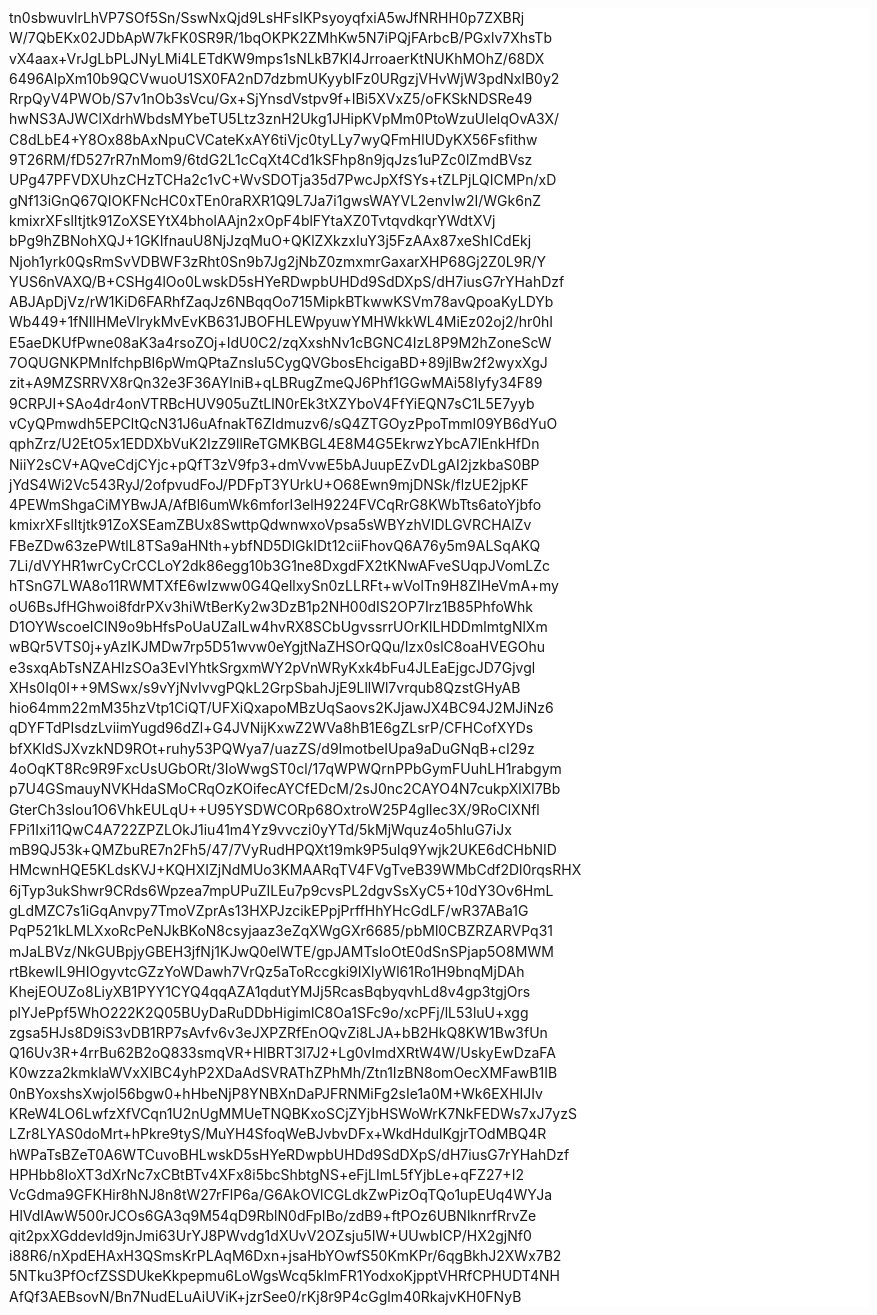 tn0sbwuvlrLhVP7SOf5Sn/SswNxQjd9LsHFsIKPsyoyqfxiA5wJfNRHH0p7ZXBRj
W/7QbEKx02JDbApW7kFK0SR9R/1bqOKPK2ZMhKw5N7iPQjFArbcB/PGxlv7XhsTb
vX4aax+VrJgLbPLJNyLMi4LETdKW9mps1sNLkB7Kl4JrroaerKtNUKhMOhZ/68DX
6496AlpXm10b9QCVwuoU1SX0FA2nD7dzbmUKyybIFz0URgzjVHvWjW3pdNxlB0y2
RrpQyV4PWOb/S7v1nOb3sVcu/Gx+SjYnsdVstpv9f+IBi5XVxZ5/oFKSkNDSRe49
hwNS3AJWClXdrhWbdsMYbeTU5Ltz3znH2Ukg1JHipKVpMm0PtoWzuUlelqOvA3X/
C8dLbE4+Y8Ox88bAxNpuCVCateKxAY6tiVjc0tyLLy7wyQFmHlUDyKX56Fsfithw
9T26RM/fD527rR7nMom9/6tdG2L1cCqXt4Cd1kSFhp8n9jqJzs1uPZc0lZmdBVsz
UPg47PFVDXUhzCHzTCHa2c1vC+WvSDOTja35d7PwcJpXfSYs+tZLPjLQICMPn/xD
gNf13iGnQ67QIOKFNcHC0xTEn0raRXR1Q9L7Ja7i1gwsWAYVL2envIw2I/WGk6nZ
kmixrXFslItjtk91ZoXSEYtX4bholAAjn2xOpF4blFYtaXZ0TvtqvdkqrYWdtXVj
bPg9hZBNohXQJ+1GKIfnauU8NjJzqMuO+QKlZXkzxIuY3j5FzAAx87xeShICdEkj
Njoh1yrk0QsRmSvVDBWF3zRht0Sn9b7Jg2jNbZ0zmxmrGaxarXHP68Gj2Z0L9R/Y
YUS6nVAXQ/B+CSHg4lOo0LwskD5sHYeRDwpbUHDd9SdDXpS/dH7iusG7rYHahDzf
ABJApDjVz/rW1KiD6FARhfZaqJz6NBqqOo715MipkBTkwwKSVm78avQpoaKyLDYb
Wb449+1fNIlHMeVlrykMvEvKB631JBOFHLEWpyuwYMHWkkWL4MiEz02oj2/hr0hI
E5aeDKUfPwne08aK3a4rsoZOj+IdU0C2/zqXxshNv1cBGNC4IzL8P9M2hZoneScW
7OQUGNKPMnIfchpBI6pWmQPtaZnsIu5CygQVGbosEhcigaBD+89jlBw2f2wyxXgJ
zit+A9MZSRRVX8rQn32e3F36AYlniB+qLBRugZmeQJ6Phf1GGwMAi58Iyfy34F89
9CRPJI+SAo4dr4onVTRBcHUV905uZtLlN0rEk3tXZYboV4FfYiEQN7sC1L5E7yyb
vCyQPmwdh5EPCltQcN31J6uAfnakT6ZIdmuzv6/sQ4ZTGOyzPpoTmmI09YB6dYuO
qphZrz/U2EtO5x1EDDXbVuK2IzZ9llReTGMKBGL4E8M4G5EkrwzYbcA7lEnkHfDn
NiiY2sCV+AQveCdjCYjc+pQfT3zV9fp3+dmVvwE5bAJuupEZvDLgAI2jzkbaS0BP
jYdS4Wi2Vc543RyJ/2ofpvudFoJ/PDFpT3YUrkU+O68Ewn9mjDNSk/flzUE2jpKF
4PEWmShgaCiMYBwJA/AfBl6umWk6mforI3elH9224FVCqRrG8KWbTts6atoYjbfo
kmixrXFslItjtk91ZoXSEamZBUx8SwttpQdwnwxoVpsa5sWBYzhVIDLGVRCHAlZv
FBeZDw63zePWtlL8TSa9aHNth+ybfND5DlGkIDt12ciiFhovQ6A76y5m9ALSqAKQ
7Li/dVYHR1wrCyCrCCLoY2dk86egg10b3G1ne8DxgdFX2tKNwAFveSUqpJVomLZc
hTSnG7LWA8o11RWMTXfE6wIzww0G4QellxySn0zLLRFt+wVolTn9H8ZIHeVmA+my
oU6BsJfHGhwoi8fdrPXv3hiWtBerKy2w3DzB1p2NH00dIS2OP7Irz1B85PhfoWhk
D1OYWscoeICIN9o9bHfsPoUaUZaILw4hvRX8SCbUgvssrrUOrKlLHDDmlmtgNlXm
wBQr5VTS0j+yAzIKJMDw7rp5D51wvw0eYgjtNaZHSOrQQu/Izx0slC8oaHVEGOhu
e3sxqAbTsNZAHIzSOa3EvIYhtkSrgxmWY2pVnWRyKxk4bFu4JLEaEjgcJD7Gjvgl
XHs0Iq0I++9MSwx/s9vYjNvIvvgPQkL2GrpSbahJjE9LllWl7vrqub8QzstGHyAB
hio64mm22mM35hzVtp1CiQT/UFXiQxapoMBzUqSaovs2KJjawJX4BC94J2MJiNz6
qDYFTdPIsdzLviimYugd96dZl+G4JVNijKxwZ2WVa8hB1E6gZLsrP/CFHCofXYDs
bfXKldSJXvzkND9ROt+ruhy53PQWya7/uazZS/d9ImotbeIUpa9aDuGNqB+cI29z
4oOqKT8Rc9R9FxcUsUGbORt/3IoWwgST0cl/17qWPWQrnPPbGymFUuhLH1rabgym
p7U4GSmauyNVKHdaSMoCRqOzKOifecAYCfEDcM/2sJ0nc2CAYO4N7cukpXlXl7Bb
GterCh3slou1O6VhkEULqU++U95YSDWCORp68OxtroW25P4gllec3X/9RoClXNfl
FPi1Ixi11QwC4A722ZPZLOkJ1iu41m4Yz9vvczi0yYTd/5kMjWquz4o5hluG7iJx
mB9QJ53k+QMZbuRE7n2Fh5/47/7VyRudHPQXt19mk9P5ulq9Ywjk2UKE6dCHbNID
HMcwnHQE5KLdsKVJ+KQHXIZjNdMUo3KMAARqTV4FVgTveB39WMbCdf2Dl0rqsRHX
6jTyp3ukShwr9CRds6Wpzea7mpUPuZILEu7p9cvsPL2dgvSsXyC5+10dY3Ov6HmL
gLdMZC7s1iGqAnvpy7TmoVZprAs13HXPJzcikEPpjPrffHhYHcGdLF/wR37ABa1G
PqP521kLMLXxoRcPeNJkBKoN8csyjaaz3eZqXWgGXr6685/pbMl0CBZRZARVPq31
mJaLBVz/NkGUBpjyGBEH3jfNj1KJwQ0elWTE/gpJAMTsIoOtE0dSnSPjap5O8MWM
rtBkewIL9HIOgyvtcGZzYoWDawh7VrQz5aToRccgki9IXlyWl61Ro1H9bnqMjDAh
KhejEOUZo8LiyXB1PYY1CYQ4qqAZA1qdutYMJj5RcasBqbyqvhLd8v4gp3tgjOrs
plYJePpf5WhO222K2Q05BUyDaRuDDbHigimlC8Oa1SFc9o/xcPFj/lL53luU+xgg
zgsa5HJs8D9iS3vDB1RP7sAvfv6v3eJXPZRfEnOQvZi8LJA+bB2HkQ8KW1Bw3fUn
Q16Uv3R+4rrBu62B2oQ833smqVR+HlBRT3l7J2+Lg0vImdXRtW4W/UskyEwDzaFA
K0wzza2kmklaWVxXlBC4yhP2XDaAdSVRAThZPhMh/Ztn1IzBN8omOecXMFawB1IB
0nBYoxshsXwjol56bgw0+hHbeNjP8YNBXnDaPJFRNMiFg2sIe1a0M+Wk6EXHIJIv
KReW4LO6LwfzXfVCqn1U2nUgMMUeTNQBKxoSCjZYjbHSWoWrK7NkFEDWs7xJ7yzS
LZr8LYAS0doMrt+hPkre9tyS/MuYH4SfoqWeBJvbvDFx+WkdHdulKgjrTOdMBQ4R
hWPaTsBZeT0A6WTCuvoBHLwskD5sHYeRDwpbUHDd9SdDXpS/dH7iusG7rYHahDzf
HPHbb8IoXT3dXrNc7xCBtBTv4XFx8i5bcShbtgNS+eFjLImL5fYjbLe+qFZ27+I2
VcGdma9GFKHir8hNJ8n8tW27rFlP6a/G6AkOVlCGLdkZwPizOqTQo1upEUq4WYJa
HlVdIAwW500rJCOs6GA3q9M54qD9RblN0dFpIBo/zdB9+ftPOz6UBNlknrfRrvZe
qit2pxXGddevld9jnJmi63UrYJ8PWvdg1dXUvV2OZsju5IW+UUwbICP/HX2gjNf0
i88R6/nXpdEHAxH3QSmsKrPLAqM6Dxn+jsaHbYOwfS50KmKPr/6qgBkhJ2XWx7B2
5NTku3PfOcfZSSDUkeKkpepmu6LoWgsWcq5klmFR1YodxoKjpptVHRfCPHUDT4NH
AfQf3AEBsovN/Bn7NudELuAiUViK+jzrSee0/rKj8r9P4cGglm40RkajvKH0FNyB